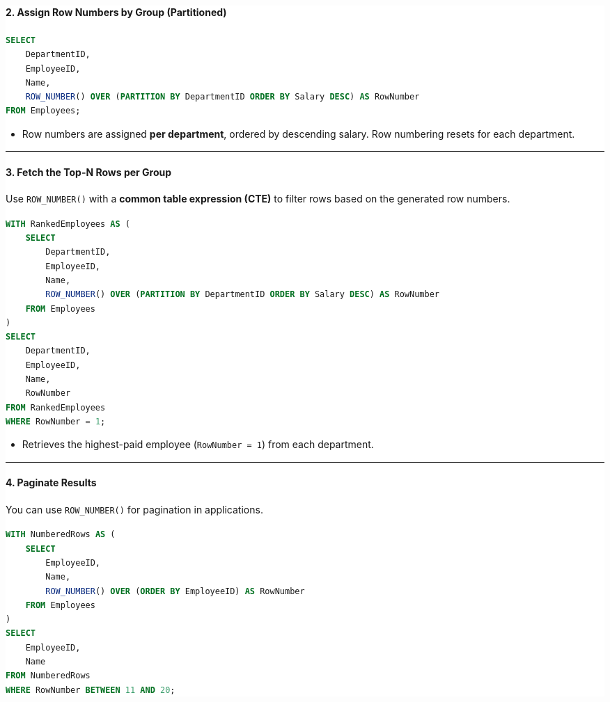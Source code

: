 
#### 2. Assign Row Numbers by Group (Partitioned)

```sql
SELECT 
    DepartmentID, 
    EmployeeID, 
    Name, 
    ROW_NUMBER() OVER (PARTITION BY DepartmentID ORDER BY Salary DESC) AS RowNumber
FROM Employees;
```

- Row numbers are assigned **per department**, ordered by descending salary. Row numbering resets for each department.

---

#### 3. Fetch the Top-N Rows per Group

Use `ROW_NUMBER()` with a **common table expression (CTE)** to filter rows based on the generated row numbers.

```sql
WITH RankedEmployees AS (
    SELECT 
        DepartmentID, 
        EmployeeID, 
        Name, 
        ROW_NUMBER() OVER (PARTITION BY DepartmentID ORDER BY Salary DESC) AS RowNumber
    FROM Employees
)
SELECT 
    DepartmentID, 
    EmployeeID, 
    Name, 
    RowNumber
FROM RankedEmployees
WHERE RowNumber = 1;
```

- Retrieves the highest-paid employee (`RowNumber = 1`) from each department.

---

#### 4. Paginate Results

You can use `ROW_NUMBER()` for pagination in applications.

```sql
WITH NumberedRows AS (
    SELECT 
        EmployeeID, 
        Name, 
        ROW_NUMBER() OVER (ORDER BY EmployeeID) AS RowNumber
    FROM Employees
)
SELECT 
    EmployeeID, 
    Name
FROM NumberedRows
WHERE RowNumber BETWEEN 11 AND 20;
```

